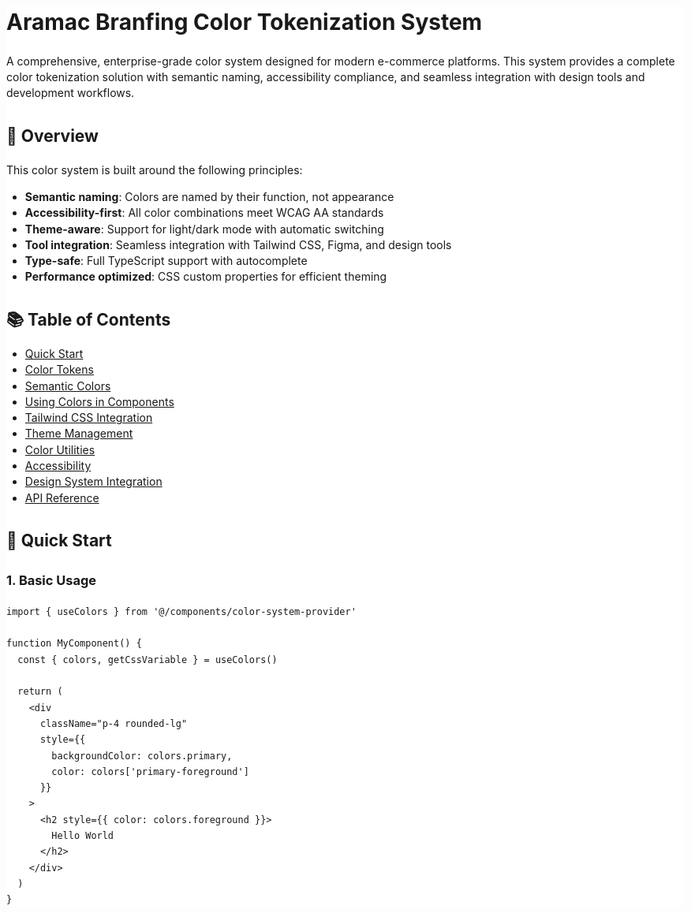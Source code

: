 # Aramac Branfing Color Tokenization System

A comprehensive, enterprise-grade color system designed for modern e-commerce platforms. This system provides a complete color tokenization solution with semantic naming, accessibility compliance, and seamless integration with design tools and development workflows.

## 🎨 Overview

This color system is built around the following principles:

- **Semantic naming**: Colors are named by their function, not appearance
- **Accessibility-first**: All color combinations meet WCAG AA standards
- **Theme-aware**: Support for light/dark mode with automatic switching
- **Tool integration**: Seamless integration with Tailwind CSS, Figma, and design tools
- **Type-safe**: Full TypeScript support with autocomplete
- **Performance optimized**: CSS custom properties for efficient theming

## 📚 Table of Contents

- [Quick Start](#-quick-start)
- [Color Tokens](#-color-tokens)
- [Semantic Colors](#-semantic-colors)
- [Using Colors in Components](#-using-colors-in-components)
- [Tailwind CSS Integration](#-tailwind-css-integration)
- [Theme Management](#-theme-management)
- [Color Utilities](#color-utilities)
- [Accessibility](#-accessibility)
- [Design System Integration](#-design-system-integration)
- [API Reference](#-api-reference)

## 🚀 Quick Start

### 1. Basic Usage

```tsx
import { useColors } from '@/components/color-system-provider'

function MyComponent() {
  const { colors, getCssVariable } = useColors()

  return (
    <div
      className="p-4 rounded-lg"
      style={{
        backgroundColor: colors.primary,
        color: colors['primary-foreground']
      }}
    >
      <h2 style={{ color: colors.foreground }}>
        Hello World
      </h2>
    </div>
  )
}
```

